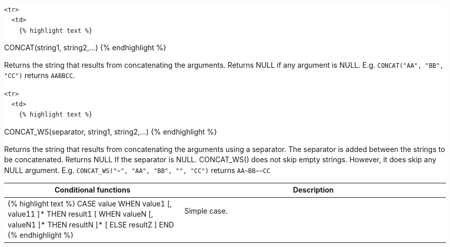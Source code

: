     <tr>
      <td>
        {% highlight text %}
CONCAT(string1, string2,...)
{% endhighlight %}
      </td>
      <td>
        <p>Returns the string that results from concatenating the arguments. Returns NULL if any argument is NULL. E.g. <code>CONCAT("AA", "BB", "CC")</code> returns <code>AABBCC</code>.</p>
      </td>
    </tr>

    <tr>
      <td>
        {% highlight text %}
CONCAT_WS(separator, string1, string2,...)
{% endhighlight %}
      </td>
      <td>
        <p>Returns the string that results from concatenating the arguments using a separator. The separator is added between the strings to be concatenated. Returns NULL If the separator is NULL. CONCAT_WS() does not skip empty strings. However, it does skip any NULL argument. E.g. <code>CONCAT_WS("~", "AA", "BB", "", "CC")</code> returns <code>AA~BB~~CC</code></p>
      </td>
    </tr>

  </tbody>
</table>

<table class="table table-bordered">
  <thead>
    <tr>
      <th class="text-left" style="width: 40%">Conditional functions</th>
      <th class="text-center">Description</th>
    </tr>
  </thead>

  <tbody>
    <tr>
      <td>
        {% highlight text %}
CASE value
WHEN value1 [, value11 ]* THEN result1
[ WHEN valueN [, valueN1 ]* THEN resultN ]*
[ ELSE resultZ ]
END
{% endhighlight %}
      </td>
      <td>
        <p>Simple case.</p>
      </td>
    </tr>
